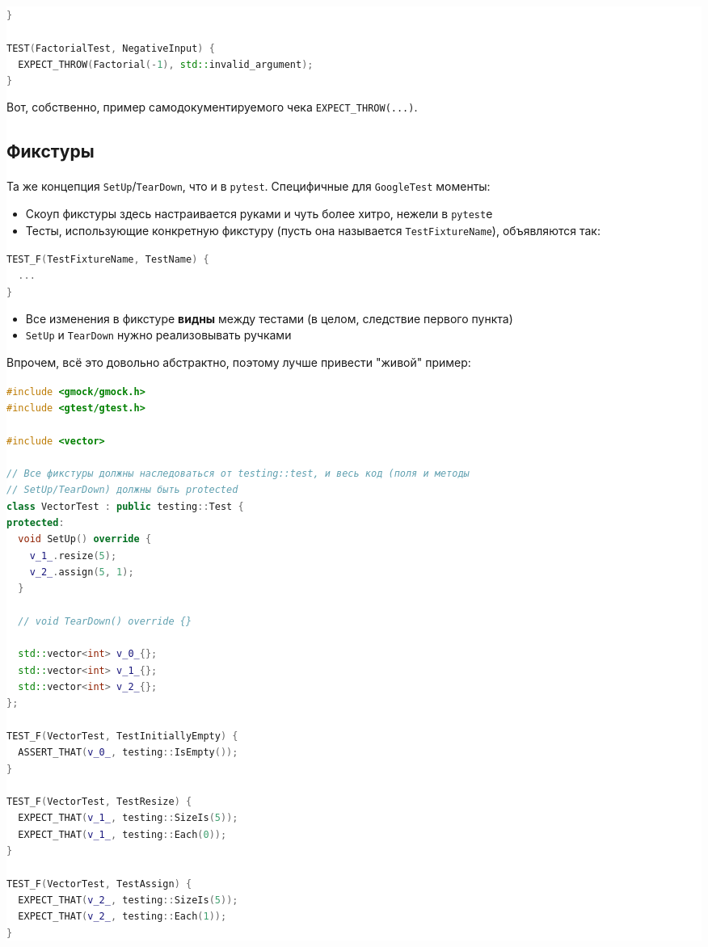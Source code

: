 ```cpp
}

TEST(FactorialTest, NegativeInput) {
  EXPECT_THROW(Factorial(-1), std::invalid_argument);
}
```

Вот, собственно, пример самодокументируемого чека `EXPECT_THROW(...)`.

## Фикстуры
Та же концепция `SetUp`/`TearDown`, что и в `pytest`. Специфичные для `GoogleTest` моменты:  
* Скоуп фикстуры здесь настраивается руками и чуть более хитро, нежели в `pytest`е
* Тесты, использующие конкретную фикстуру (пусть она называется `TestFixtureName`), объявляются так:
```cpp
TEST_F(TestFixtureName, TestName) {
  ...
}
```
* Все изменения в фикстуре **видны** между тестами (в целом, следствие первого пункта)
* `SetUp` и `TearDown` нужно реализовывать ручками

Впрочем, всё это довольно абстрактно, поэтому лучше привести "живой" пример:

```cpp
#include <gmock/gmock.h>
#include <gtest/gtest.h>

#include <vector>

// Все фикстуры должны наследоваться от testing::test, и весь код (поля и методы
// SetUp/TearDown) должны быть protected
class VectorTest : public testing::Test {
protected:
  void SetUp() override {
    v_1_.resize(5);
    v_2_.assign(5, 1);
  }

  // void TearDown() override {}

  std::vector<int> v_0_{};
  std::vector<int> v_1_{};
  std::vector<int> v_2_{};
};

TEST_F(VectorTest, TestInitiallyEmpty) {
  ASSERT_THAT(v_0_, testing::IsEmpty());
}

TEST_F(VectorTest, TestResize) {
  EXPECT_THAT(v_1_, testing::SizeIs(5));
  EXPECT_THAT(v_1_, testing::Each(0));
}

TEST_F(VectorTest, TestAssign) {
  EXPECT_THAT(v_2_, testing::SizeIs(5));
  EXPECT_THAT(v_2_, testing::Each(1));
}
```
